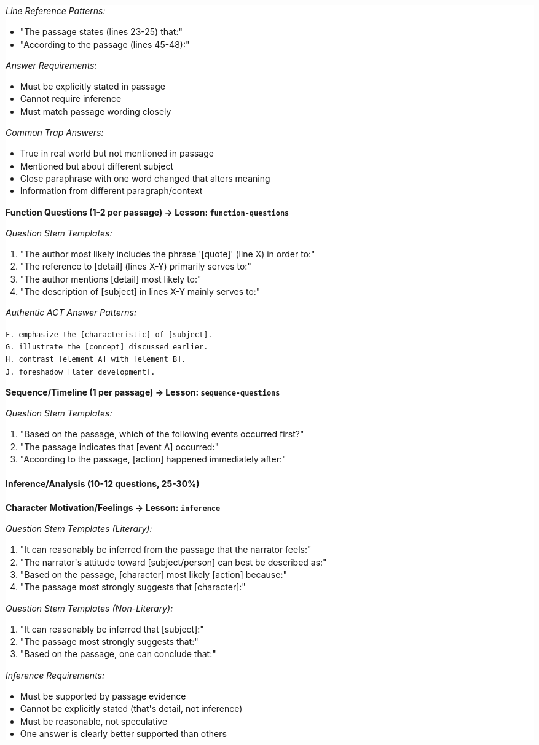 *Line Reference Patterns:*
- "The passage states (lines 23-25) that:"
- "According to the passage (lines 45-48):"

*Answer Requirements:*
- Must be explicitly stated in passage
- Cannot require inference
- Must match passage wording closely

*Common Trap Answers:*
- True in real world but not mentioned in passage
- Mentioned but about different subject
- Close paraphrase with one word changed that alters meaning
- Information from different paragraph/context

**Function Questions (1-2 per passage) → Lesson: `function-questions`**

*Question Stem Templates:*
1. "The author most likely includes the phrase '[quote]' (line X) in order to:"
2. "The reference to [detail] (lines X-Y) primarily serves to:"
3. "The author mentions [detail] most likely to:"
4. "The description of [subject] in lines X-Y mainly serves to:"

*Authentic ACT Answer Patterns:*
```
F. emphasize the [characteristic] of [subject].
G. illustrate the [concept] discussed earlier.
H. contrast [element A] with [element B].
J. foreshadow [later development].
```

**Sequence/Timeline (1 per passage) → Lesson: `sequence-questions`**

*Question Stem Templates:*
1. "Based on the passage, which of the following events occurred first?"
2. "The passage indicates that [event A] occurred:"
3. "According to the passage, [action] happened immediately after:"

#### Inference/Analysis (10-12 questions, 25-30%)

**Character Motivation/Feelings → Lesson: `inference`**

*Question Stem Templates (Literary):*
1. "It can reasonably be inferred from the passage that the narrator feels:"
2. "The narrator's attitude toward [subject/person] can best be described as:"
3. "Based on the passage, [character] most likely [action] because:"
4. "The passage most strongly suggests that [character]:"

*Question Stem Templates (Non-Literary):*
1. "It can reasonably be inferred that [subject]:"
2. "The passage most strongly suggests that:"
3. "Based on the passage, one can conclude that:"

*Inference Requirements:*
- Must be supported by passage evidence
- Cannot be explicitly stated (that's detail, not inference)
- Must be reasonable, not speculative
- One answer is clearly better supported than others

